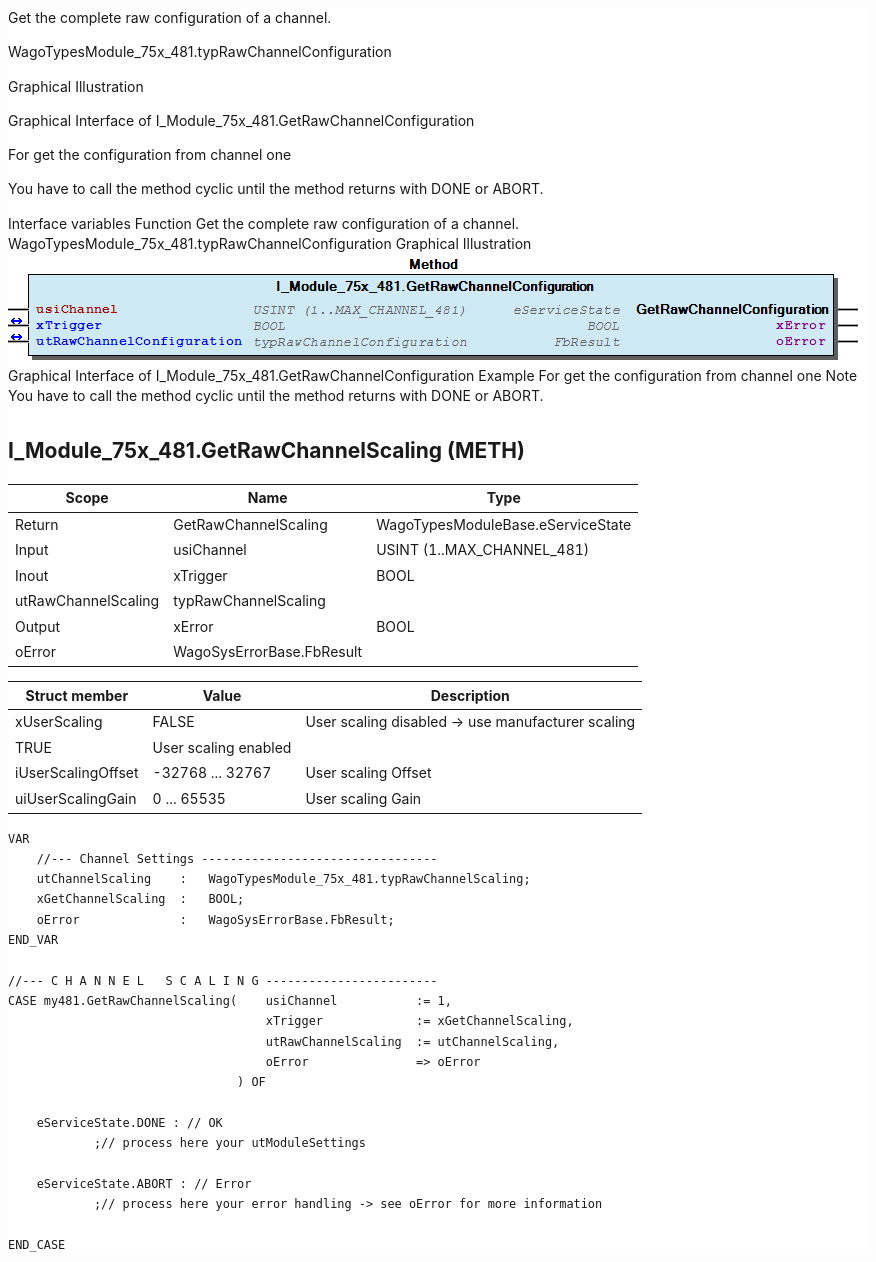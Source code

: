 Get the complete raw configuration of a channel.

WagoTypesModule_75x_481.typRawChannelConfiguration

Graphical Illustration

Graphical Interface of I_Module_75x_481.GetRawChannelConfiguration

For get the configuration from channel one

You have to call the method cyclic until the method returns with DONE or ABORT.

Interface variables Function Get the complete raw configuration of a channel. WagoTypesModule_75x_481.typRawChannelConfiguration Graphical Illustration ![Image](images/wagotypesmodule_75x_481_ea29ccf2.png) Graphical Interface of I_Module_75x_481.GetRawChannelConfiguration Example For get the configuration from channel one Note You have to call the method cyclic until the method returns with DONE or ABORT.

## I_Module_75x_481.GetRawChannelScaling (METH)


| Scope | Name | Type |
| --- | --- | --- |
| Return | GetRawChannelScaling | WagoTypesModuleBase.eServiceState |
| Input | usiChannel | USINT (1..MAX_CHANNEL_481) |
| Inout | xTrigger | BOOL |
| utRawChannelScaling | typRawChannelScaling |
| Output | xError | BOOL |
| oError | WagoSysErrorBase.FbResult |

| Struct member | Value | Description |
| --- | --- | --- |
| xUserScaling | FALSE | User scaling disabled -> use manufacturer scaling |
| TRUE | User scaling enabled |
| iUserScalingOffset | -32768 ... 32767 | User scaling Offset |
| uiUserScalingGain | 0 ... 65535 | User scaling Gain |

```
VAR
    //--- Channel Settings ---------------------------------
    utChannelScaling    :   WagoTypesModule_75x_481.typRawChannelScaling;
    xGetChannelScaling  :   BOOL;
    oError              :   WagoSysErrorBase.FbResult;
END_VAR

//--- C H A N N E L   S C A L I N G ------------------------
CASE my481.GetRawChannelScaling(    usiChannel           := 1,
                                    xTrigger             := xGetChannelScaling,
                                    utRawChannelScaling  := utChannelScaling,
                                    oError               => oError
                                ) OF

    eServiceState.DONE : // OK
            ;// process here your utModuleSettings

    eServiceState.ABORT : // Error
            ;// process here your error handling -> see oError for more information

END_CASE
```